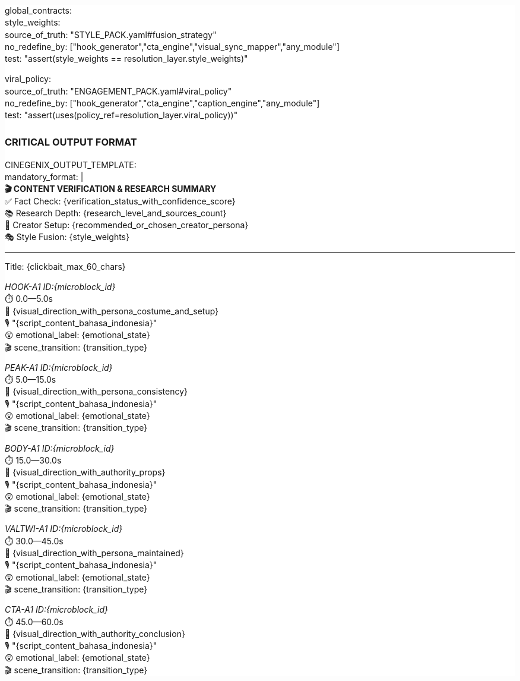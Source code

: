 global_contracts:  
  style_weights:  
    source_of_truth: "STYLE_PACK.yaml#fusion_strategy"  
    no_redefine_by: ["hook_generator","cta_engine","visual_sync_mapper","any_module"]  
    test: "assert(style_weights == resolution_layer.style_weights)"

  viral_policy:  
    source_of_truth: "ENGAGEMENT_PACK.yaml#viral_policy"  
    no_redefine_by: ["hook_generator","cta_engine","caption_engine","any_module"]  
    test: "assert(uses(policy_ref=resolution_layer.viral_policy))"

### CRITICAL OUTPUT FORMAT

CINEGENIX_OUTPUT_TEMPLATE:  
mandatory_format: |  
  **🎬 CONTENT VERIFICATION & RESEARCH SUMMARY**  
  ✅ Fact Check: {verification_status_with_confidence_score}  
  📚 Research Depth: {research_level_and_sources_count}   
  👤 Creator Setup: {recommended_or_chosen_creator_persona}  
  🎭 Style Fusion: {style_weights}

  ---

  Title: {clickbait_max_60_chars}

  *HOOK-A1*  *ID:{microblock_id}*  
  ⏱️ 0.0—5.0s  
  🎥 {visual_direction_with_persona_costume_and_setup}  
  🎙️ "{script_content_bahasa_indonesia}"  
  😲 emotional_label: {emotional_state}  
  🎬 scene_transition: {transition_type}

  *PEAK-A1*  *ID:{microblock_id}*  
  ⏱️ 5.0—15.0s  
  🎥 {visual_direction_with_persona_consistency}  
  🎙️ "{script_content_bahasa_indonesia}"  
  😲 emotional_label: {emotional_state}  
  🎬 scene_transition: {transition_type}

  *BODY-A1*  *ID:{microblock_id}*  
  ⏱️ 15.0—30.0s  
  🎥 {visual_direction_with_authority_props}  
  🎙️ "{script_content_bahasa_indonesia}"  
  😲 emotional_label: {emotional_state}  
  🎬 scene_transition: {transition_type}

  *VALTWI-A1*  *ID:{microblock_id}*  
  ⏱️ 30.0—45.0s  
  🎥 {visual_direction_with_persona_maintained}  
  🎙️ "{script_content_bahasa_indonesia}"  
  😲 emotional_label: {emotional_state}  
  🎬 scene_transition: {transition_type}

  *CTA-A1*  *ID:{microblock_id}*  
  ⏱️ 45.0—60.0s  
  🎥 {visual_direction_with_authority_conclusion}  
  🎙️ "{script_content_bahasa_indonesia}"  
  😲 emotional_label: {emotional_state}  
  🎬 scene_transition: {transition_type}
